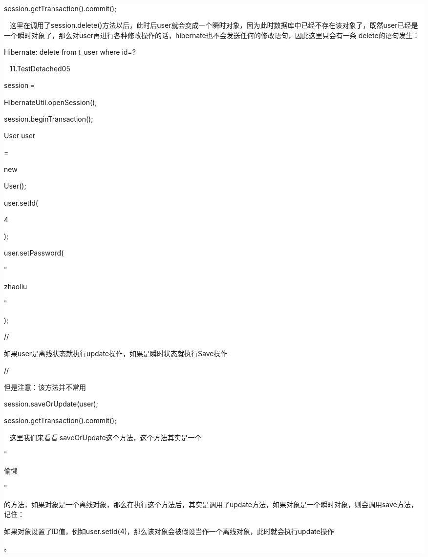 session.getTransaction\(\).commit\(\);

   这里在调用了session.delete\(\)方法以后，此时后user就会变成一个瞬时对象，因为此时数据库中已经不存在该对象了，既然user已经是一个瞬时对象了，那么对user再进行各种修改操作的话，hibernate也不会发送任何的修改语句，因此这里只会有一条 delete的语句发生：

Hibernate: delete from t\_user where id=?

   11.TestDetached05

session = 

HibernateUtil.openSession\(\);

session.beginTransaction\(\);

User user

 = 

new

User\(\);

user.setId\(

4

\);

user.setPassword\(

"

zhaoliu

"

\);

//

如果user是离线状态就执行update操作，如果是瞬时状态就执行Save操作

//

但是注意：该方法并不常用

session.saveOrUpdate\(user\);

session.getTransaction\(\).commit\(\);

   这里我们来看看 saveOrUpdate这个方法，这个方法其实是一个

"

偷懒

"

的方法，如果对象是一个离线对象，那么在执行这个方法后，其实是调用了update方法，如果对象是一个瞬时对象，则会调用save方法，记住：

如果对象设置了ID值，例如user.setId\(4\)，那么该对象会被假设当作一个离线对象，此时就会执行update操作

。
